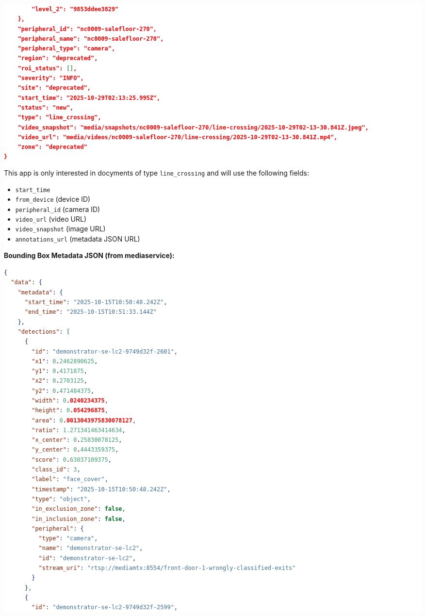 ```json
        "level_2": "9853ddee3829"
    },
    "peripheral_id": "nc0009-salefloor-270",
    "peripheral_name": "nc0009-salefloor-270",
    "peripheral_type": "camera",
    "region": "deprecated",
    "roi_status": [],
    "severity": "INFO",
    "site": "deprecated",
    "start_time": "2025-10-29T02:13:25.995Z",
    "status": "new",
    "type": "line_crossing",
    "video_snapshot": "media/snapshots/nc0009-salefloor-270/line-crossing/2025-10-29T02-13-30.841Z.jpeg",
    "video_url": "media/videos/nc0009-salefloor-270/line-crossing/2025-10-29T02-13-30.841Z.mp4",
    "zone": "deprecated"
}
```
This app is only interested in docyments of type `line_crossing` and will use the following fields:
- `start_time`
- `from_device` (device ID)
- `peripheral_id` (camera ID)
- `video_url` (video URL)
- `video_snapshot` (image URL)
- `annotations_url` (metadata JSON URL)


**Bounding Box Metadata JSON (from mediaservice):**
```json
{
  "data": {
    "metadata": {
      "start_time": "2025-10-15T10:50:48.242Z",
      "end_time": "2025-10-15T10:51:33.144Z"
    },
    "detections": [
      {
        "id": "demonstrator-se-lc2-9749d32f-2601",
        "x1": 0.2462890625,
        "y1": 0.4171875,
        "x2": 0.2703125,
        "y2": 0.471484375,
        "width": 0.0240234375,
        "height": 0.054296875,
        "area": 0.0013043975830078127,
        "ratio": 1.271341463414634,
        "x_center": 0.25830078125,
        "y_center": 0.4443359375,
        "score": 0.63037109375,
        "class_id": 3,
        "label": "face_cover",
        "timestamp": "2025-10-15T10:50:48.242Z",
        "type": "object",
        "in_exclusion_zone": false,
        "in_inclusion_zone": false,
        "peripheral": {
          "type": "camera",
          "name": "demonstrator-se-lc2",
          "id": "demonstrator-se-lc2",
          "stream_uri": "rtsp://mediamtx:8554/front-door-1-wrongly-classified-exits"
        }
      },
      {
        "id": "demonstrator-se-lc2-9749d32f-2599",
```